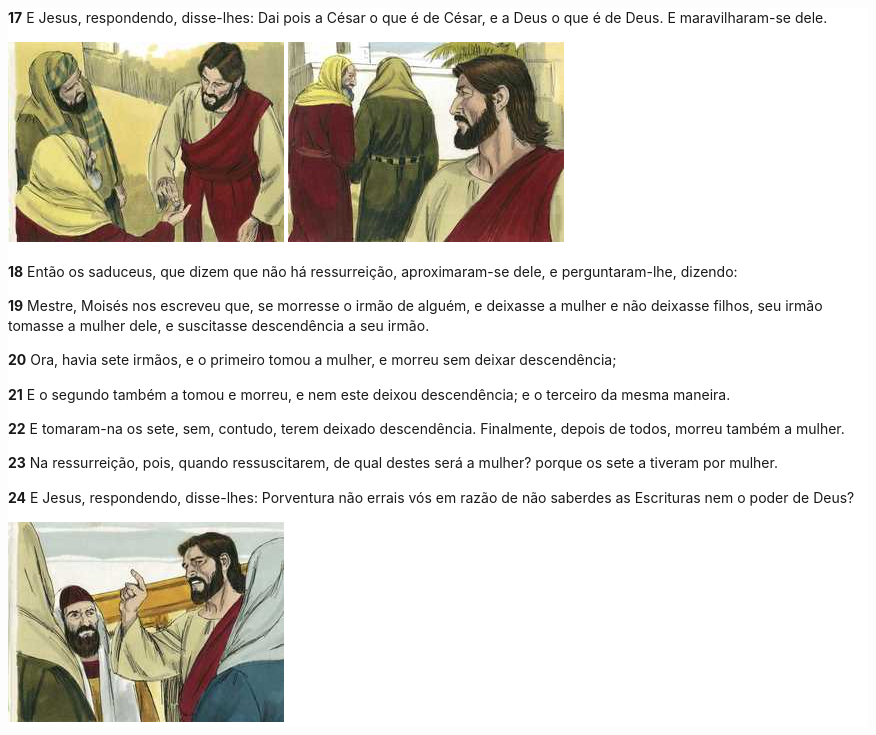 **17** 	E Jesus, respondendo, disse-lhes: Dai pois a César o que é de César, e a Deus o que é de Deus. E maravilharam-se dele.

![](../Images/SweetPublishing/40-22-10.jpg) ![](../Images/SweetPublishing/40-22-11.jpg) 

**18** 	Então os saduceus, que dizem que não há ressurreição, aproximaram-se dele, e perguntaram-lhe, dizendo:

**19** 	Mestre, Moisés nos escreveu que, se morresse o irmão de alguém, e deixasse a mulher e não deixasse filhos, seu irmão tomasse a mulher dele, e suscitasse descendência a seu irmão.

**20** 	Ora, havia sete irmãos, e o primeiro tomou a mulher, e morreu sem deixar descendência;

**21** 	E o segundo também a tomou e morreu, e nem este deixou descendência; e o terceiro da mesma maneira.

**22** 	E tomaram-na os sete, sem, contudo, terem deixado descendência. Finalmente, depois de todos, morreu também a mulher.

**23** 	Na ressurreição, pois, quando ressuscitarem, de qual destes será a mulher? porque os sete a tiveram por mulher.

**24** 	E Jesus, respondendo, disse-lhes: Porventura não errais vós em razão de não saberdes as Escrituras nem o poder de Deus?

![](../Images/SweetPublishing/40-22-2.jpg) 
